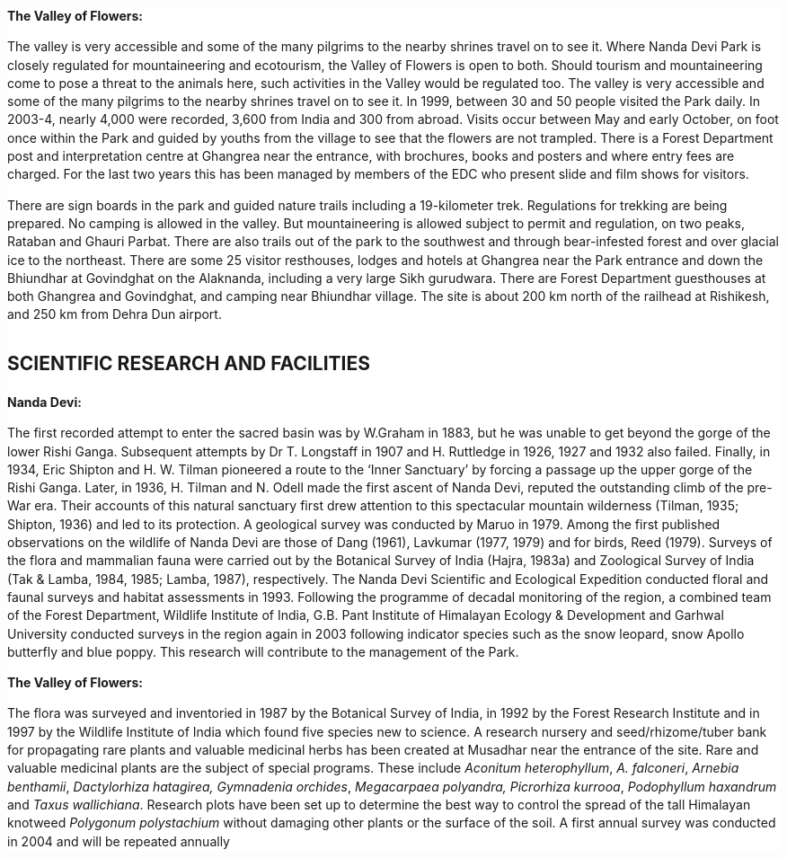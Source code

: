 **The Valley of Flowers:**

The valley is very accessible and some of the many pilgrims to the nearby shrines travel on to see it. Where Nanda Devi Park is closely regulated for mountaineering and ecotourism, the Valley of Flowers is open to both. Should tourism and mountaineering come to pose a threat to the animals here, such activities in the Valley would be regulated too. The valley is very accessible and some of the many pilgrims to the nearby shrines travel on to see it. In 1999, between 30 and 50 people visited the Park daily. In 2003-4, nearly 4,000 were recorded, 3,600 from India and 300 from abroad. Visits occur between May and early October, on foot once within the Park and guided by youths from the village to see that the flowers are not trampled. There is a Forest Department post and interpretation centre at Ghangrea near the entrance, with brochures, books and posters and where entry fees are charged. For the last two years this has been managed by members of the EDC who present slide and film shows for visitors.

There are sign boards in the park and guided nature trails including a 19-kilometer trek. Regulations for trekking are being prepared. No camping is allowed in the valley. But mountaineering is allowed subject to permit and regulation, on two peaks, Rataban and Ghauri Parbat. There are also trails out of the park to the southwest and through bear-infested forest and over glacial ice to the northeast. There are some 25 visitor resthouses, lodges and hotels at Ghangrea near the Park entrance and down the Bhiundhar at Govindghat on the Alaknanda, including a very large Sikh gurudwara. There are Forest Department guesthouses at both Ghangrea and Govindghat, and camping near Bhiundhar village. The site is about 200 km north of the railhead at Rishikesh, and 250 km from Dehra Dun airport.

SCIENTIFIC RESEARCH AND FACILITIES
----------------------------------

**Nanda Devi:**

The first recorded attempt to enter the sacred basin was by W.Graham in 1883, but he was unable to get beyond the gorge of the lower Rishi Ganga. Subsequent attempts by Dr T. Longstaff in 1907 and H. Ruttledge in 1926, 1927 and 1932 also failed. Finally, in 1934, Eric Shipton and H. W. Tilman pioneered a route to the ‘Inner Sanctuary’ by forcing a passage up the upper gorge of the Rishi Ganga. Later, in 1936, H. Tilman and N. Odell made the first ascent of Nanda Devi, reputed the outstanding climb of the pre-War era. Their accounts of this natural sanctuary first drew attention to this spectacular mountain wilderness (Tilman, 1935; Shipton, 1936) and led to its protection. A geological survey was conducted by Maruo in 1979. Among the first published observations on the wildlife of Nanda Devi are those of Dang (1961), Lavkumar (1977, 1979) and for birds, Reed (1979). Surveys of the flora and mammalian fauna were carried out by the Botanical Survey of India (Hajra, 1983a) and Zoological Survey of India (Tak & Lamba, 1984, 1985; Lamba, 1987), respectively. The Nanda Devi Scientific and Ecological Expedition conducted floral and faunal surveys and habitat assessments in 1993. Following the programme of decadal monitoring of the region, a combined team of the Forest Department, Wildlife Institute of India, G.B. Pant Institute of Himalayan Ecology & Development and Garhwal University conducted surveys in the region again in 2003 following indicator species such as the snow leopard, snow Apollo butterfly and blue poppy. This research will contribute to the management of the Park.

**The Valley of Flowers:**

The flora was surveyed and inventoried in 1987 by the Botanical Survey of India, in 1992 by the Forest Research Institute and in 1997 by the Wildlife Institute of India which found five species new to science. A research nursery and seed/rhizome/tuber bank for propagating rare plants and valuable medicinal herbs has been created at Musadhar near the entrance of the site. Rare and valuable medicinal plants are the subject of special programs. These include *Aconitum heterophyllum*, *A. falconeri*, *Arnebia benthamii*, *Dactylorhiza hatagirea, Gymnadenia orchides*, *Megacarpaea polyandra, Picrorhiza kurrooa*, *Podophyllum haxandrum* and *Taxus wallichiana*. Research plots have been set up to determine the best way to control the spread of the tall Himalayan knotweed *Polygonum polystachium* without damaging other plants or the surface of the soil. A first annual survey was conducted in 2004 and will be repeated annually
